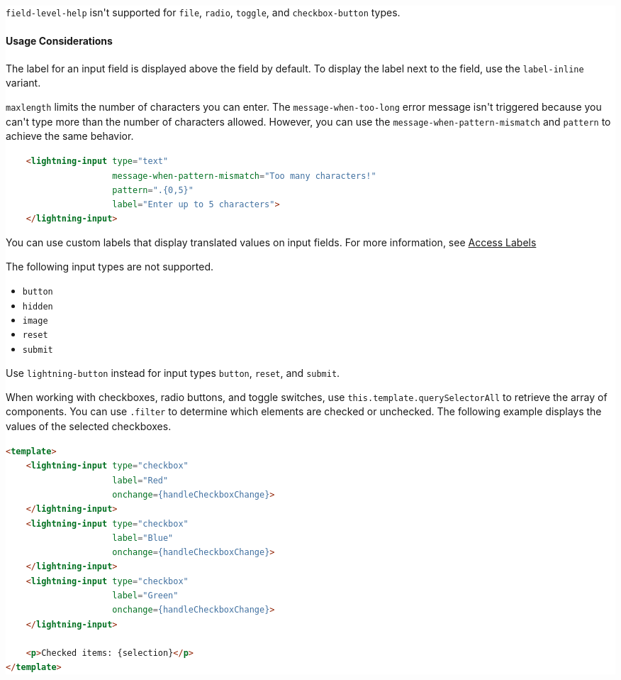 `field-level-help` isn't supported for `file`, `radio`, `toggle`, and `checkbox-button` types.

#### Usage Considerations

The label for an input field is displayed above the field by default. To display the label next to
the field, use the `label-inline` variant.

`maxlength` limits the number of characters you can enter. The
`message-when-too-long` error message isn't triggered because you can't type more
than the number of characters allowed. However, you can use the
`message-when-pattern-mismatch` and `pattern` to achieve the same behavior.

```html
    <lightning-input type="text"
                     message-when-pattern-mismatch="Too many characters!"
                     pattern=".{0,5}"
                     label="Enter up to 5 characters">
    </lightning-input>
```

You can use custom labels that display translated values on input fields. For more information,
see [Access Labels](docs/component-library/documentation/lwc/lwc.create_labels)

The following input types are not supported.

  * `button`
  * `hidden`
  * `image`
  * `reset`
  * `submit`

Use `lightning-button` instead for input types `button`, `reset`, and
`submit`.

When working with checkboxes, radio buttons, and toggle
switches, use `this.template.querySelectorAll` to retrieve the array of components. You can
use `.filter` to determine which elements are checked or unchecked. The following
example displays the values of the selected checkboxes.

```html
<template>
    <lightning-input type="checkbox"
                     label="Red"
                     onchange={handleCheckboxChange}>
    </lightning-input>
    <lightning-input type="checkbox"
                     label="Blue"
                     onchange={handleCheckboxChange}>
    </lightning-input>
    <lightning-input type="checkbox"
                     label="Green"
                     onchange={handleCheckboxChange}>
    </lightning-input>

    <p>Checked items: {selection}</p>
</template>
```
